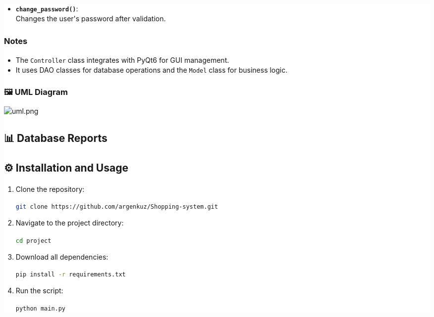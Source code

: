 - **`change_password()`**:  
  Changes the user's password after validation.

### Notes
- The `Controller` class integrates with PyQt6 for GUI management.
- It uses DAO classes for database operations and the `Model` class for business logic.

### 🖼️ UML Diagram
![uml.png](icons/uml.png)

## 📊 Database Reports


## ⚙️ Installation and Usage
1. Clone the repository:
    ```bash
    git clone https://github.com/argenkuz/Shopping-system.git
    ```
2. Navigate to the project directory:
    ```bash
    cd project
    ```
3. Download all dependencies:
    ```bash
    pip install -r requirements.txt
    ```
4. Run the script:
    ```bash
    python main.py
    ```